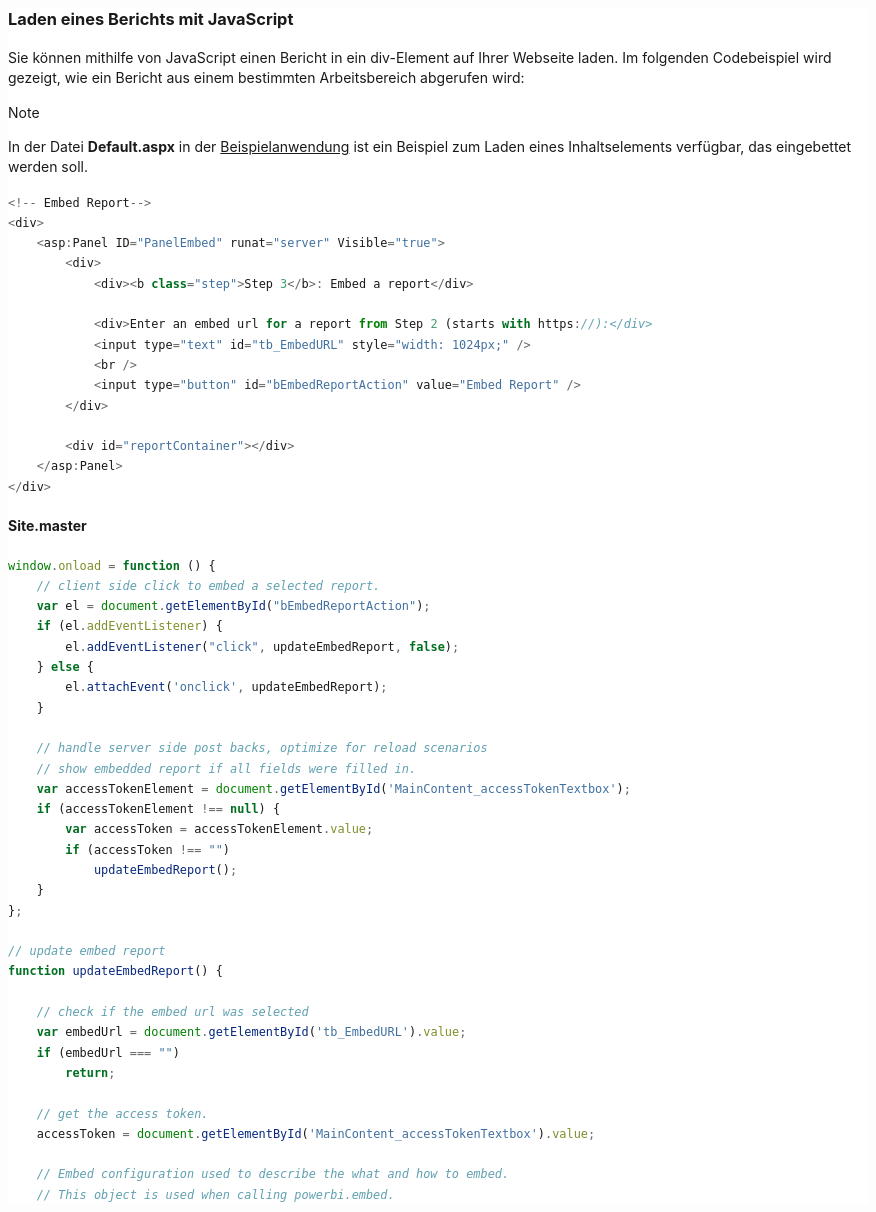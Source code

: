 ### <a name="load-a-report-by-using-javascript"></a>Laden eines Berichts mit JavaScript

Sie können mithilfe von JavaScript einen Bericht in ein div-Element auf Ihrer Webseite laden. Im folgenden Codebeispiel wird gezeigt, wie ein Bericht aus einem bestimmten Arbeitsbereich abgerufen wird:

> [!NOTE]  
> In der Datei **Default.aspx** in der [Beispielanwendung](https://github.com/Microsoft/PowerBI-Developer-Samples) ist ein Beispiel zum Laden eines Inhaltselements verfügbar, das eingebettet werden soll.

```javascript
<!-- Embed Report-->
<div> 
    <asp:Panel ID="PanelEmbed" runat="server" Visible="true">
        <div>
            <div><b class="step">Step 3</b>: Embed a report</div>

            <div>Enter an embed url for a report from Step 2 (starts with https://):</div>
            <input type="text" id="tb_EmbedURL" style="width: 1024px;" />
            <br />
            <input type="button" id="bEmbedReportAction" value="Embed Report" />
        </div>

        <div id="reportContainer"></div>
    </asp:Panel>
</div>
```

#### <a name="sitemaster"></a>Site.master

```javascript
window.onload = function () {
    // client side click to embed a selected report.
    var el = document.getElementById("bEmbedReportAction");
    if (el.addEventListener) {
        el.addEventListener("click", updateEmbedReport, false);
    } else {
        el.attachEvent('onclick', updateEmbedReport);
    }

    // handle server side post backs, optimize for reload scenarios
    // show embedded report if all fields were filled in.
    var accessTokenElement = document.getElementById('MainContent_accessTokenTextbox');
    if (accessTokenElement !== null) {
        var accessToken = accessTokenElement.value;
        if (accessToken !== "")
            updateEmbedReport();
    }
};

// update embed report
function updateEmbedReport() {

    // check if the embed url was selected
    var embedUrl = document.getElementById('tb_EmbedURL').value;
    if (embedUrl === "")
        return;

    // get the access token.
    accessToken = document.getElementById('MainContent_accessTokenTextbox').value;

    // Embed configuration used to describe the what and how to embed.
    // This object is used when calling powerbi.embed.
```